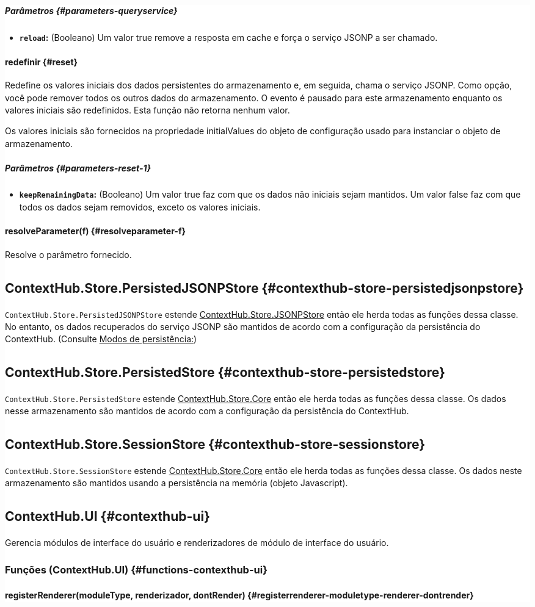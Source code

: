 ##### Parâmetros {#parameters-queryservice}

* **`reload`:** (Booleano) Um valor true remove a resposta em cache e força o serviço JSONP a ser chamado.

#### redefinir {#reset}

Redefine os valores iniciais dos dados persistentes do armazenamento e, em seguida, chama o serviço JSONP. Como opção, você pode remover todos os outros dados do armazenamento. O evento é pausado para este armazenamento enquanto os valores iniciais são redefinidos. Esta função não retorna nenhum valor.

Os valores iniciais são fornecidos na propriedade initialValues do objeto de configuração usado para instanciar o objeto de armazenamento.

##### Parâmetros {#parameters-reset-1}

* **`keepRemainingData`:** (Booleano) Um valor true faz com que os dados não iniciais sejam mantidos. Um valor false faz com que todos os dados sejam removidos, exceto os valores iniciais.

#### resolveParameter(f) {#resolveparameter-f}

Resolve o parâmetro fornecido.

## ContextHub.Store.PersistedJSONPStore {#contexthub-store-persistedjsonpstore}

`ContextHub.Store.PersistedJSONPStore` estende [ContextHub.Store.JSONPStore](#contexthub-store-jsonpstore) então ele herda todas as funções dessa classe. No entanto, os dados recuperados do serviço JSONP são mantidos de acordo com a configuração da persistência do ContextHub. (Consulte [Modos de persistência:](adding-contexthub.md#persistence-modes))

## ContextHub.Store.PersistedStore {#contexthub-store-persistedstore}

`ContextHub.Store.PersistedStore` estende [ContextHub.Store.Core](#contexthub-store-core) então ele herda todas as funções dessa classe. Os dados nesse armazenamento são mantidos de acordo com a configuração da persistência do ContextHub.

## ContextHub.Store.SessionStore {#contexthub-store-sessionstore}

`ContextHub.Store.SessionStore` estende [ContextHub.Store.Core](#contexthub-store-core) então ele herda todas as funções dessa classe. Os dados neste armazenamento são mantidos usando a persistência na memória (objeto Javascript).

## ContextHub.UI {#contexthub-ui}

Gerencia módulos de interface do usuário e renderizadores de módulo de interface do usuário.

### Funções (ContextHub.UI) {#functions-contexthub-ui}

#### registerRenderer(moduleType, renderizador, dontRender) {#registerrenderer-moduletype-renderer-dontrender}
